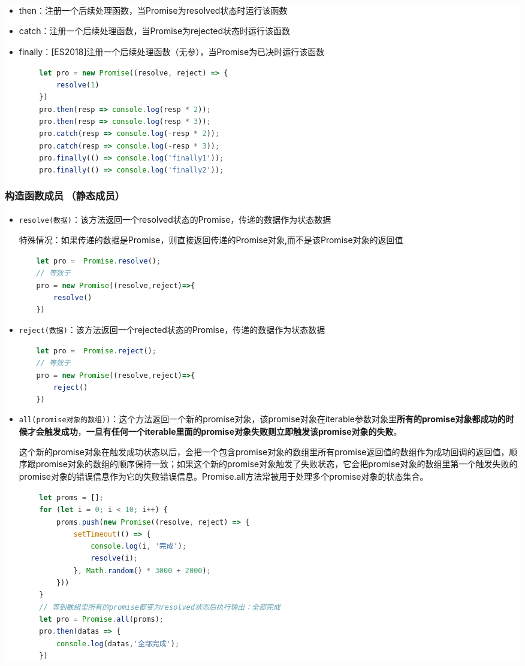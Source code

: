 - then：注册一个后续处理函数，当Promise为resolved状态时运行该函数

- catch：注册一个后续处理函数，当Promise为rejected状态时运行该函数

- finally：[ES2018]注册一个后续处理函数（无参），当Promise为已决时运行该函数

```js
        let pro = new Promise((resolve, reject) => {
            resolve(1)
        })
        pro.then(resp => console.log(resp * 2));
        pro.then(resp => console.log(resp * 3));
        pro.catch(resp => console.log(-resp * 2));
        pro.catch(resp => console.log(-resp * 3));
        pro.finally(() => console.log('finally1'));
        pro.finally(() => console.log('finally2'));
```

### 构造函数成员 （静态成员）

- ``resolve(数据)``：该方法返回一个resolved状态的Promise，传递的数据作为状态数据

    特殊情况：如果传递的数据是Promise，则直接返回传递的Promise对象,而不是该Promise对象的返回值

    ```js
        let pro =  Promise.resolve();
        // 等效于
        pro = new Promise((resolve,reject)=>{
            resolve()
        })
    ```

- ``reject(数据)``：该方法返回一个rejected状态的Promise，传递的数据作为状态数据

    ```js
        let pro =  Promise.reject();
        // 等效于
        pro = new Promise((resolve,reject)=>{
            reject()
        })
    ```


- ``all(promise对象的数组))``：这个方法返回一个新的promise对象，该promise对象在iterable参数对象里**所有的promise对象都成功的时候才会触发成功**，**一旦有任何一个iterable里面的promise对象失败则立即触发该promise对象的失败**。

    这个新的promise对象在触发成功状态以后，会把一个包含promise对象的数组里所有promise返回值的数组作为成功回调的返回值，顺序跟promise对象的数组的顺序保持一致；如果这个新的promise对象触发了失败状态，它会把promise对象的数组里第一个触发失败的promise对象的错误信息作为它的失败错误信息。Promise.all方法常被用于处理多个promise对象的状态集合。

```js
        let proms = [];
        for (let i = 0; i < 10; i++) {
            proms.push(new Promise((resolve, reject) => {
                setTimeout(() => {
                    console.log(i, '完成');
                    resolve(i);
                }, Math.random() * 3000 + 2000);
            }))
        }
        // 等到数组里所有的promise都变为resolved状态后执行输出：全部完成
        let pro = Promise.all(proms);
        pro.then(datas => {
            console.log(datas,'全部完成');
        })
```
